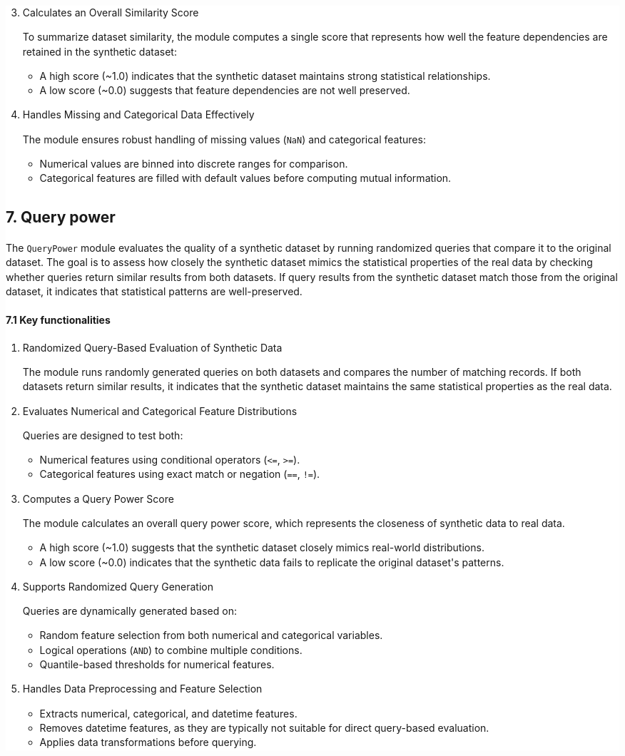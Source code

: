 3. Calculates an Overall Similarity Score

    To summarize dataset similarity, the module computes a single score that represents how well the feature dependencies are retained in the synthetic dataset:
    - A high score (~1.0) indicates that the synthetic dataset maintains strong statistical relationships.
    - A low score (~0.0) suggests that feature dependencies are not well preserved.

4. Handles Missing and Categorical Data Effectively

    The module ensures robust handling of missing values (``NaN``) and categorical features:

    - Numerical values are binned into discrete ranges for comparison.
    - Categorical features are filled with default values before computing mutual information.

## 7. Query power
The `QueryPower` module evaluates the quality of a synthetic dataset by running randomized queries that compare it to the original dataset. The goal is to assess how closely the synthetic dataset mimics the statistical properties of the real data by checking whether queries return similar results from both datasets. If query results from the synthetic dataset match those from the original dataset, it indicates that statistical patterns are well-preserved.

#### 7.1 Key functionalities
1. Randomized Query-Based Evaluation of Synthetic Data

    The module runs randomly generated queries on both datasets and compares the number of matching records. If both datasets return similar results, it indicates that the synthetic dataset maintains the same statistical properties as the real data.

2. Evaluates Numerical and Categorical Feature Distributions

    Queries are designed to test both:
    - Numerical features using conditional operators (``<=``, ``>=``).
    - Categorical features using exact match or negation (``==``, ``!=``).

3. Computes a Query Power Score

    The module calculates an overall query power score, which represents the closeness of synthetic data to real data.
    - A high score (~1.0) suggests that the synthetic dataset closely mimics real-world distributions.
    - A low score (~0.0) indicates that the synthetic data fails to replicate the original dataset's patterns.

4. Supports Randomized Query Generation

    Queries are dynamically generated based on:

    - Random feature selection from both numerical and categorical variables.
    - Logical operations (``AND``) to combine multiple conditions.
    - Quantile-based thresholds for numerical features.

5. Handles Data Preprocessing and Feature Selection

    - Extracts numerical, categorical, and datetime features.
    - Removes datetime features, as they are typically not suitable for direct query-based evaluation.
    - Applies data transformations before querying.
